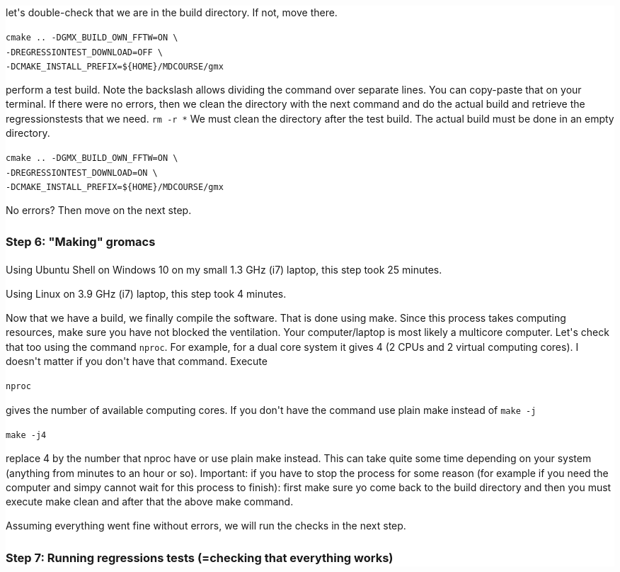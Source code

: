 let's double-check that we are in the build directory. If not, move there.

```
cmake .. -DGMX_BUILD_OWN_FFTW=ON \
-DREGRESSIONTEST_DOWNLOAD=OFF \
-DCMAKE_INSTALL_PREFIX=${HOME}/MDCOURSE/gmx
```
perform a test build. Note the backslash allows dividing the command over separate lines. You can copy-paste that on your terminal. If there were no errors, then we clean the directory with the next command
and do the actual build and retrieve the regressionstests that we need.
`rm -r *`
We must clean the directory after the test build. The actual build must be done in an empty directory.

```
cmake .. -DGMX_BUILD_OWN_FFTW=ON \
-DREGRESSIONTEST_DOWNLOAD=ON \
-DCMAKE_INSTALL_PREFIX=${HOME}/MDCOURSE/gmx
```

No errors? Then move on the next step.

### Step 6: "Making" gromacs

Using Ubuntu Shell on Windows 10 on my small 1.3 GHz (i7) laptop, this step took 25 minutes.

Using Linux on 3.9 GHz (i7) laptop, this step took 4 minutes.

Now that we have a build, we finally compile the software. That is done using make. Since this process takes computing resources, make sure you have not blocked the ventilation. Your computer/laptop is most likely a multicore computer. Let's check that too using the command `nproc`. For example, for a dual core system it gives 4 (2 CPUs and 2 virtual computing cores). I doesn't matter if you don't have that command. Execute

```
nproc
```

gives the number of available computing cores. If you don't have the command use plain
make instead of `make -j`

```
make -j4
```

replace 4 by the number that nproc have or use plain make instead. This can take quite some time depending on your system (anything from minutes to an hour or so). Important: if you have to stop the process for some reason (for example if you need the computer and simpy cannot wait for this process to finish): first make sure yo come back to the build directory and then you must execute make clean and after that the above make command.

Assuming everything went fine without errors, we will run the checks in the next step.



### Step 7: Running regressions tests (=checking that everything works)
